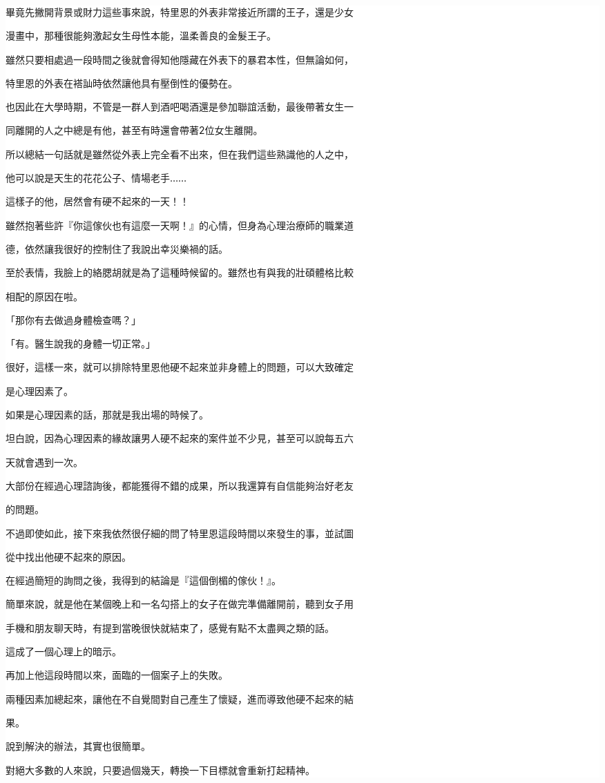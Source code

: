 畢竟先撇開背景或財力這些事來說，特里恩的外表非常接近所謂的王子，還是少女

漫畫中，那種很能夠激起女生母性本能，溫柔善良的金髮王子。

雖然只要相處過一段時間之後就會得知他隱藏在外表下的暴君本性，但無論如何，

特里恩的外表在褡訕時依然讓他具有壓倒性的優勢在。

也因此在大學時期，不管是一群人到酒吧喝酒還是參加聯誼活動，最後帶著女生一

同離開的人之中總是有他，甚至有時還會帶著2位女生離開。

所以總結一句話就是雖然從外表上完全看不出來，但在我們這些熟識他的人之中，

他可以說是天生的花花公子、情場老手……

這樣子的他，居然會有硬不起來的一天！！

雖然抱著些許『你這傢伙也有這麼一天啊！』的心情，但身為心理治療師的職業道

德，依然讓我很好的控制住了我說出幸災樂禍的話。

至於表情，我臉上的絡腮胡就是為了這種時候留的。雖然也有與我的壯碩體格比較

相配的原因在啦。

「那你有去做過身體檢查嗎？」

「有。醫生說我的身體一切正常。」

很好，這樣一來，就可以排除特里恩他硬不起來並非身體上的問題，可以大致確定

是心理因素了。

如果是心理因素的話，那就是我出場的時候了。

坦白說，因為心理因素的緣故讓男人硬不起來的案件並不少見，甚至可以說每五六

天就會遇到一次。

大部份在經過心理諮詢後，都能獲得不錯的成果，所以我還算有自信能夠治好老友

的問題。

不過即使如此，接下來我依然很仔細的問了特里恩這段時間以來發生的事，並試圖

從中找出他硬不起來的原因。

在經過簡短的詢問之後，我得到的結論是『這個倒楣的傢伙！』。

簡單來說，就是他在某個晚上和一名勾搭上的女子在做完準備離開前，聽到女子用

手機和朋友聊天時，有提到當晚很快就結束了，感覺有點不太盡興之類的話。

這成了一個心理上的暗示。

再加上他這段時間以來，面臨的一個案子上的失敗。

兩種因素加總起來，讓他在不自覺間對自己產生了懷疑，進而導致他硬不起來的結

果。

說到解決的辦法，其實也很簡單。

對絕大多數的人來說，只要過個幾天，轉換一下目標就會重新打起精神。
